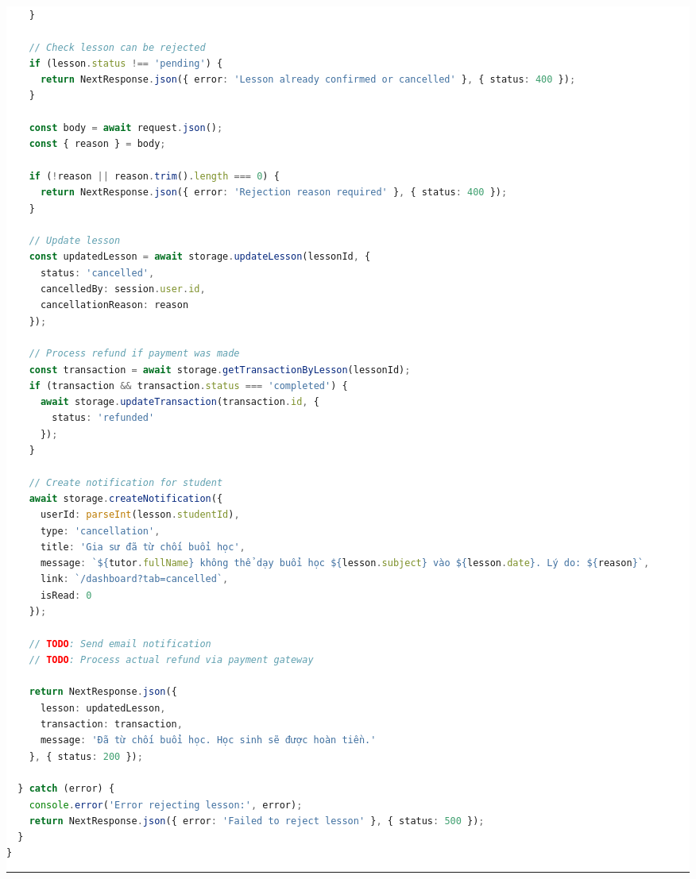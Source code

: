 ```typescript
    }

    // Check lesson can be rejected
    if (lesson.status !== 'pending') {
      return NextResponse.json({ error: 'Lesson already confirmed or cancelled' }, { status: 400 });
    }

    const body = await request.json();
    const { reason } = body;

    if (!reason || reason.trim().length === 0) {
      return NextResponse.json({ error: 'Rejection reason required' }, { status: 400 });
    }

    // Update lesson
    const updatedLesson = await storage.updateLesson(lessonId, {
      status: 'cancelled',
      cancelledBy: session.user.id,
      cancellationReason: reason
    });

    // Process refund if payment was made
    const transaction = await storage.getTransactionByLesson(lessonId);
    if (transaction && transaction.status === 'completed') {
      await storage.updateTransaction(transaction.id, {
        status: 'refunded'
      });
    }

    // Create notification for student
    await storage.createNotification({
      userId: parseInt(lesson.studentId),
      type: 'cancellation',
      title: 'Gia sư đã từ chối buổi học',
      message: `${tutor.fullName} không thể dạy buổi học ${lesson.subject} vào ${lesson.date}. Lý do: ${reason}`,
      link: `/dashboard?tab=cancelled`,
      isRead: 0
    });

    // TODO: Send email notification
    // TODO: Process actual refund via payment gateway

    return NextResponse.json({
      lesson: updatedLesson,
      transaction: transaction,
      message: 'Đã từ chối buổi học. Học sinh sẽ được hoàn tiền.'
    }, { status: 200 });

  } catch (error) {
    console.error('Error rejecting lesson:', error);
    return NextResponse.json({ error: 'Failed to reject lesson' }, { status: 500 });
  }
}
```

---